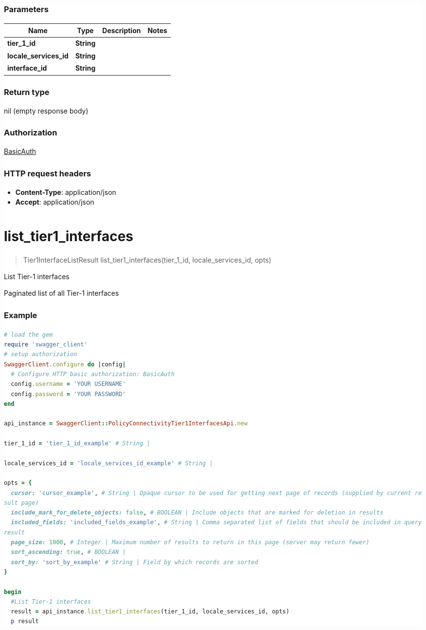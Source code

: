 ### Parameters

Name | Type | Description  | Notes
------------- | ------------- | ------------- | -------------
 **tier_1_id** | **String**|  | 
 **locale_services_id** | **String**|  | 
 **interface_id** | **String**|  | 

### Return type

nil (empty response body)

### Authorization

[BasicAuth](../README.md#BasicAuth)

### HTTP request headers

 - **Content-Type**: application/json
 - **Accept**: application/json



# **list_tier1_interfaces**
> Tier1InterfaceListResult list_tier1_interfaces(tier_1_id, locale_services_id, opts)

List Tier-1 interfaces

Paginated list of all Tier-1 interfaces 

### Example
```ruby
# load the gem
require 'swagger_client'
# setup authorization
SwaggerClient.configure do |config|
  # Configure HTTP basic authorization: BasicAuth
  config.username = 'YOUR USERNAME'
  config.password = 'YOUR PASSWORD'
end

api_instance = SwaggerClient::PolicyConnectivityTier1InterfacesApi.new

tier_1_id = 'tier_1_id_example' # String | 

locale_services_id = 'locale_services_id_example' # String | 

opts = { 
  cursor: 'cursor_example', # String | Opaque cursor to be used for getting next page of records (supplied by current result page)
  include_mark_for_delete_objects: false, # BOOLEAN | Include objects that are marked for deletion in results
  included_fields: 'included_fields_example', # String | Comma separated list of fields that should be included in query result
  page_size: 1000, # Integer | Maximum number of results to return in this page (server may return fewer)
  sort_ascending: true, # BOOLEAN | 
  sort_by: 'sort_by_example' # String | Field by which records are sorted
}

begin
  #List Tier-1 interfaces
  result = api_instance.list_tier1_interfaces(tier_1_id, locale_services_id, opts)
  p result
```